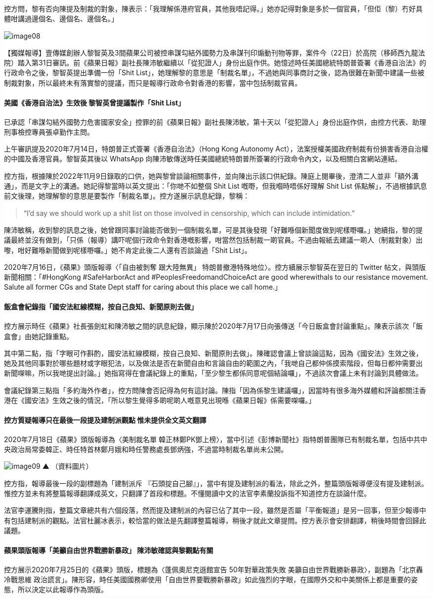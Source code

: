 控方問，黎有否向陳提及制裁的對象，陳表示：「我理解係港府官員，其他我唔記得。」她亦記得對象是多於一個官員，「但佢（黎）冇好具體咁講過邊個名、邊個名、邊個名。」


![image08](https://i.imgur.com/04SSpAo.png)

【獨媒報導】壹傳媒創辦人黎智英及3間蘋果公司被控串謀勾結外國勢力及串謀刊印煽動刊物等罪，案件今（22日）於高院（移師西九龍法院）踏入第31日審訊。前《蘋果日報》副社長陳沛敏繼續以「從犯證人」身份出庭作供。她憶述時任美國總統特朗普簽署《香港自治法》的行政命令之後，黎智英提出準備一份「Shit List」，她理解黎的意思是「制裁名單」，不過她與同事商討之後，認為很難在新聞中建議一些被制裁對象，所以最終未有落實黎的提議，而只是報導行政命令對香港的影響，當中包括制裁官員。

#### 美國《香港自治法》生效後 黎智英曾提議製作「Shit List」

已承認「串謀勾結外國勢力危害國家安全」控罪的前《蘋果日報》副社長陳沛敏，第十天以「從犯證人」身份出庭作供，由控方代表、助理刑事檢控專員張卓勤作主問。

上午審訊提及2020年7月14日，特朗普正式簽署《香港自治法》（Hong Kong Autonomy Act），法案授權美國政府制裁有份損害香港自治權的中國及香港官員。黎智英其後以 WhatsApp 向陳沛敏傳送時任美國總統特朗普所簽署的行政命令內文，以及相關白宮網站連結。

控方指，根據陳於2022年11月9日錄取的口供，她與黎曾談論相關事件，並向陳出示該口供紀錄。陳庭上閱畢後，澄清二人並非「額外溝通」，而是文字上的溝通。她記得黎當時以英文提出：「你哋不如整個 Shit List 嘅嘢，但我嗰時唔係好理解 Shit List 係點解」，不過根據訊息前文後理，她理解黎的意思是要製作「制裁名單」。控方遂展示訊息紀錄，黎稱：

> “I’d say we should work up a shit list on those involved in censorship, which can include intimidation.”

陳沛敏稱，收到黎的訊息之後，她曾跟同事討論能否做到一個制裁名單，可是其後發現「好難喺個新聞度做到呢樣嘢囉。」她續指，黎的提議最終並沒有做到，「只係（報導）講吓呢個行政命令對香港嘅影響，咁當然包括制裁一啲官員。不過由報紙去建議一啲人（制裁對象）出嚟，咁好難喺新聞做到呢樣嘢囉。」她不肯定此後二人還有否談論過「Shit List」。

2020年7月16日，《蘋果》頭版報導〈「自由被剝奪 跟大陸無異」 特朗普撤港特殊地位〉。控方續展示黎智英在翌日的 Twitter 帖文，與頭版新聞相關：「#HongKong #SafeHarborAct and #PeoplesFreedomandChoiceAct are good wherewithals to our resistance movement. Salute all former CGs and State Dept staff for caring about this place we call home.」

#### 飯盒會紀錄指「國安法紅線模糊，按自己良知、新聞原則去做」

控方展示時任《蘋果》社長張劍虹和陳沛敏之間的訊息紀錄，顯示陳於2020年7月17日向張傳送「今日飯盒會討論重點」。陳表示該次「飯盒會」由她記錄重點。

其中第二點，指「字眼可作斟酌，國安法紅線模糊，按自己良知、新聞原則去做」。陳確認會議上曾談論這點，因為《國安法》生效之後，她及其他同事對於哪些題材或字眼犯法，以及做法是否在新聞自由和言論自由的範圍之內，「我哋自己都仲係摸索階段，但每日都仲需要出新聞㗎嘛，所以我哋提出討論。」她指寫得在會議紀錄上的重點，「至少黎生都係同意呢個結論囉」，不過該次會議上未有討論到具體做法。

會議紀錄第三點指「多約海外作者」，控方問陳會否記得為何有這討論。陳指「因為係黎生建議囉」，因當時有很多海外媒體和評論都關注香港在《國安法》生效之後的情況，「所以黎生覺得多啲呢啲人嘅意見出現喺《蘋果日報》係需要㗎囉。」

#### 控方質疑報導只在最後一段提及建制派觀點 惟未提供全文英文翻譯

2020年7月18日《蘋果》頭版報導為〈美制裁名單 韓正林鄭PK鄧上榜〉，當中引述《彭博新聞社》指特朗普團隊已有制裁名單，包括中共中央政治局常委韓正、時任特首林鄭月娥和時任警務處長鄧炳強，不過當時制裁名單尚未公開。

![image09](https://i.imgur.com/Vxafj1x.png)
▲ （資料圖片）

控方指，報導最後一段的副標題為「建制派斥 『石頭掟自己腳』」，當中有提及建制派的看法，除此之外，整篇頭版報導便沒有提及建制派。惟控方並未有將整篇報導翻譯成英文，只翻譯了首段和標題。不懂閱讀中文的法官李素蘭投訴指不知道控方在談論什麼。

法官李運騰則指，整篇文章總共有六個段落，然而提及建制派的內容已佔了其中一段，雖然是否屬「平衡報道」是另一回事，但至少報導中有包括建制派的觀點。法官杜麗冰表示，較恰當的做法是先翻譯整篇報導，稍後才就此文章提問。控方表示會安排翻譯，稍後時間會回歸此議題。

#### 蘋果頭版報導「美籲自由世界戰勝新暴政」 陳沛敏確認與黎觀點有關

控方展示2020年7月25日的《蘋果》頭版，標題為〈蓬佩奧尼克遜館宣告 50年對華政策失敗 美籲自由世界戰勝新暴政〉，副題為「北京轟冷戰思維 政治謊言」。陳形容，時任美國國務卿使用「自由世界要戰勝新暴政」如此強烈的字眼，在國際外交和中美關係上都是重要的姿態，所以決定以此報導作為頭版。
